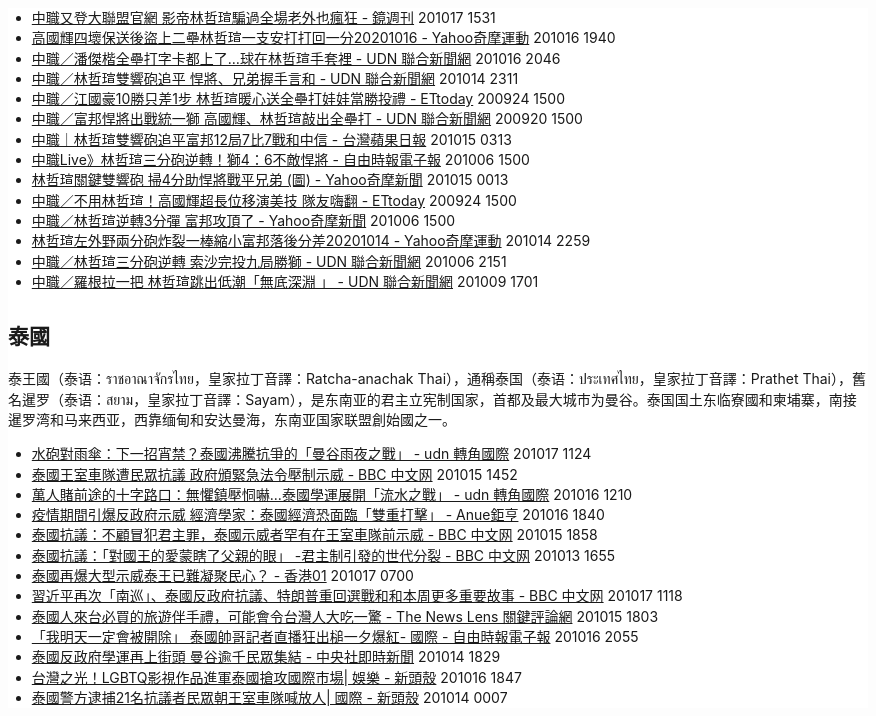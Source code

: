 - [中職又登大聯盟官網 影帝林哲瑄騙過全場老外也瘋狂 - 鏡週刊](https://www.mirrormedia.mg/story/20201017edi003/ "中職又登大聯盟官網 影帝林哲瑄騙過全場老外也瘋狂 - 鏡週刊") 201017 1531
- [高國輝四壞保送後盜上二壘林哲瑄一支安打打回一分20201016 - Yahoo奇摩運動](https://tw.sports.yahoo.com/video/10-16-%E5%AF%8C%E9%82%A6-vs-%E7%B5%B1-113010030.html "高國輝四壞保送後盜上二壘林哲瑄一支安打打回一分20201016 - Yahoo奇摩運動") 201016 1940
- [中職／潘傑楷全壘打字卡都上了…球在林哲瑄手套裡 - UDN 聯合新聞網](https://udn.com/news/story/7001/4941396?from=udn-catelistnews_ch2 "中職／潘傑楷全壘打字卡都上了…球在林哲瑄手套裡 - UDN 聯合新聞網") 201016 2046
- [中職／林哲瑄雙響砲追平 悍將、兄弟握手言和 - UDN 聯合新聞網](https://udn.com/news/story/7001/4936133?from=udn-ch1_breaknews-1-cate7-news "中職／林哲瑄雙響砲追平 悍將、兄弟握手言和 - UDN 聯合新聞網") 201014 2311
- [中職／江國豪10勝只差1步 林哲瑄暖心送全壘打娃娃當勝投禮 - ETtoday](https://sports.ettoday.net/news/1816727 "中職／江國豪10勝只差1步 林哲瑄暖心送全壘打娃娃當勝投禮 - ETtoday") 200924 1500
- [中職／富邦悍將出戰統一獅 高國輝、林哲瑄敲出全壘打 - UDN 聯合新聞網](https://udn.com/news/story/7001/4875129 "中職／富邦悍將出戰統一獅 高國輝、林哲瑄敲出全壘打 - UDN 聯合新聞網") 200920 1500
- [中職｜林哲瑄雙響砲追平富邦12局7比7戰和中信 - 台灣蘋果日報](https://tw.appledaily.com/sports/20201014/CKVXR7CFC5DUPM6N7CD2H4L32E/ "中職｜林哲瑄雙響砲追平富邦12局7比7戰和中信 - 台灣蘋果日報") 201015 0313
- [中職Live》林哲瑄三分砲逆轉！獅4：6不敵悍將 - 自由時報電子報](https://sports.ltn.com.tw/news/breakingnews/3313191 "中職Live》林哲瑄三分砲逆轉！獅4：6不敵悍將 - 自由時報電子報") 201006 1500
- [林哲瑄關鍵雙響砲 掃4分助悍將戰平兄弟 (圖) - Yahoo奇摩新聞](https://tw.news.yahoo.com/%E6%9E%97%E5%93%B2%E7%91%84%E9%97%9C%E9%8D%B5%E9%9B%99%E9%9F%BF%E7%A0%B2-%E6%8E%834%E5%88%86%E5%8A%A9%E6%82%8D%E5%B0%87%E6%88%B0%E5%B9%B3%E5%85%84%E5%BC%9F-%E5%9C%96-161323177.html "林哲瑄關鍵雙響砲 掃4分助悍將戰平兄弟 (圖) - Yahoo奇摩新聞") 201015 0013
- [中職／不用林哲瑄！高國輝超長位移演美技 隊友嗨翻 - ETtoday](https://sports.ettoday.net/news/1816303 "中職／不用林哲瑄！高國輝超長位移演美技 隊友嗨翻 - ETtoday") 200924 1500
- [中職／林哲瑄逆轉3分彈 富邦攻頂了 - Yahoo奇摩新聞](https://tw.news.yahoo.com/%E4%B8%AD%E8%81%B7-%E6%9E%97%E5%93%B2%E7%91%84%E9%80%86%E8%BD%893%E5%88%86%E5%BD%88-%E5%AF%8C%E9%82%A6%E6%94%BB%E9%A0%82%E4%BA%86-133552891.html "中職／林哲瑄逆轉3分彈 富邦攻頂了 - Yahoo奇摩新聞") 201006 1500
- [林哲瑄左外野兩分砲炸裂一棒縮小富邦落後分差20201014 - Yahoo奇摩運動](https://tw.sports.yahoo.com/video/10-14-%E4%B8%AD%E4%BF%A1-vs-%E5%AF%8C%E9%82%A6-144041865.html "林哲瑄左外野兩分砲炸裂一棒縮小富邦落後分差20201014 - Yahoo奇摩運動") 201014 2259
- [中職／林哲瑄三分砲逆轉 索沙完投九局勝獅 - UDN 聯合新聞網](https://udn.com/news/story/7001/4915355?from=udn-ch1_breaknews-1-cate7-news "中職／林哲瑄三分砲逆轉 索沙完投九局勝獅 - UDN 聯合新聞網") 201006 2151
- [中職／羅根拉一把 林哲瑄跳出低潮「無底深淵 」 - UDN 聯合新聞網](https://udn.com/news/story/7001/4923244 "中職／羅根拉一把 林哲瑄跳出低潮「無底深淵 」 - UDN 聯合新聞網") 201009 1701

## 泰國

泰王國（泰语：ราชอาณาจักรไทย，皇家拉丁音譯：Ratcha-anachak Thai），通稱泰国（泰语：ประเทศไทย，皇家拉丁音譯：Prathet Thai），舊名暹罗（泰语：สยาม，皇家拉丁音譯：Sayam），是东南亚的君主立宪制国家，首都及最大城市为曼谷。泰国国土东临寮國和柬埔寨，南接暹罗湾和马来西亚，西靠缅甸和安达曼海，东南亚国家联盟創始國之一。
- [水砲對雨傘：下一招宵禁？泰國沸騰抗爭的「曼谷雨夜之戰」 - udn 轉角國際](https://global.udn.com/global_vision/story/8662/4942261 "水砲對雨傘：下一招宵禁？泰國沸騰抗爭的「曼谷雨夜之戰」 - udn 轉角國際") 201017 1124
- [泰國王室車隊遭民眾抗議 政府頒緊急法令壓制示威 - BBC 中文网](https://www.bbc.com/zhongwen/trad/world-54550734 "泰國王室車隊遭民眾抗議 政府頒緊急法令壓制示威 - BBC 中文网") 201015 1452
- [萬人賭前途的十字路口：無懼鎮壓恫嚇...泰國學運展開「流水之戰」 - udn 轉角國際](https://global.udn.com/global_vision/story/8662/4939747 "萬人賭前途的十字路口：無懼鎮壓恫嚇...泰國學運展開「流水之戰」 - udn 轉角國際") 201016 1210
- [疫情期間引爆反政府示威 經濟學家：泰國經濟恐面臨「雙重打擊」 - Anue鉅亨](https://news.cnyes.com/news/id/4534269 "疫情期間引爆反政府示威 經濟學家：泰國經濟恐面臨「雙重打擊」 - Anue鉅亨") 201016 1840
- [泰國抗議：不顧冒犯君主罪，泰國示威者罕有在王室車隊前示威 - BBC 中文网](https://www.bbc.com/zhongwen/trad/world-54554158 "泰國抗議：不顧冒犯君主罪，泰國示威者罕有在王室車隊前示威 - BBC 中文网") 201015 1858
- [泰國抗議：「對國王的愛蒙瞎了父親的眼」 -君主制引發的世代分裂 - BBC 中文网](https://www.bbc.com/zhongwen/trad/world-54521567 "泰國抗議：「對國王的愛蒙瞎了父親的眼」 -君主制引發的世代分裂 - BBC 中文网") 201013 1655
- [泰國再爆大型示威泰王已難凝聚民心？ - 香港01](https://www.hk01.com/01%E8%A7%80%E9%BB%9E/536748/%E6%B3%B0%E5%9C%8B%E5%86%8D%E7%88%86%E5%A4%A7%E5%9E%8B%E7%A4%BA%E5%A8%81-%E6%B3%B0%E7%8E%8B%E5%B7%B2%E9%9B%A3%E5%87%9D%E8%81%9A%E6%B0%91%E5%BF%83 "泰國再爆大型示威泰王已難凝聚民心？ - 香港01") 201017 0700
- [習近平再次「南巡」、泰國反政府抗議、特朗普重回選戰和和本周更多重要故事 - BBC 中文网](https://www.bbc.com/zhongwen/trad/world-54567503 "習近平再次「南巡」、泰國反政府抗議、特朗普重回選戰和和本周更多重要故事 - BBC 中文网") 201017 1118
- [泰國人來台必買的旅遊伴手禮，可能會令台灣人大吃一驚 - The News Lens 關鍵評論網](https://www.thenewslens.com/article/141799 "泰國人來台必買的旅遊伴手禮，可能會令台灣人大吃一驚 - The News Lens 關鍵評論網") 201015 1803
- [「我明天一定會被開除」 泰國帥哥記者直播狂出槌一夕爆紅- 國際 - 自由時報電子報](https://news.ltn.com.tw/news/world/breakingnews/3323467 "「我明天一定會被開除」 泰國帥哥記者直播狂出槌一夕爆紅- 國際 - 自由時報電子報") 201016 2055
- [泰國反政府學運再上街頭 曼谷逾千民眾集結 - 中央社即時新聞](https://www.cna.com.tw/news/firstnews/202010140277.aspx "泰國反政府學運再上街頭 曼谷逾千民眾集結 - 中央社即時新聞") 201014 1829
- [台灣之光！LGBTQ影視作品進軍泰國搶攻國際市場| 娛樂 - 新頭殼](https://newtalk.tw/news/view/2020-10-16/480437 "台灣之光！LGBTQ影視作品進軍泰國搶攻國際市場| 娛樂 - 新頭殼") 201016 1847
- [泰國警方逮捕21名抗議者民眾朝王室車隊喊放人| 國際 - 新頭殼](https://newtalk.tw/news/view/2020-10-14/478892 "泰國警方逮捕21名抗議者民眾朝王室車隊喊放人| 國際 - 新頭殼") 201014 0007